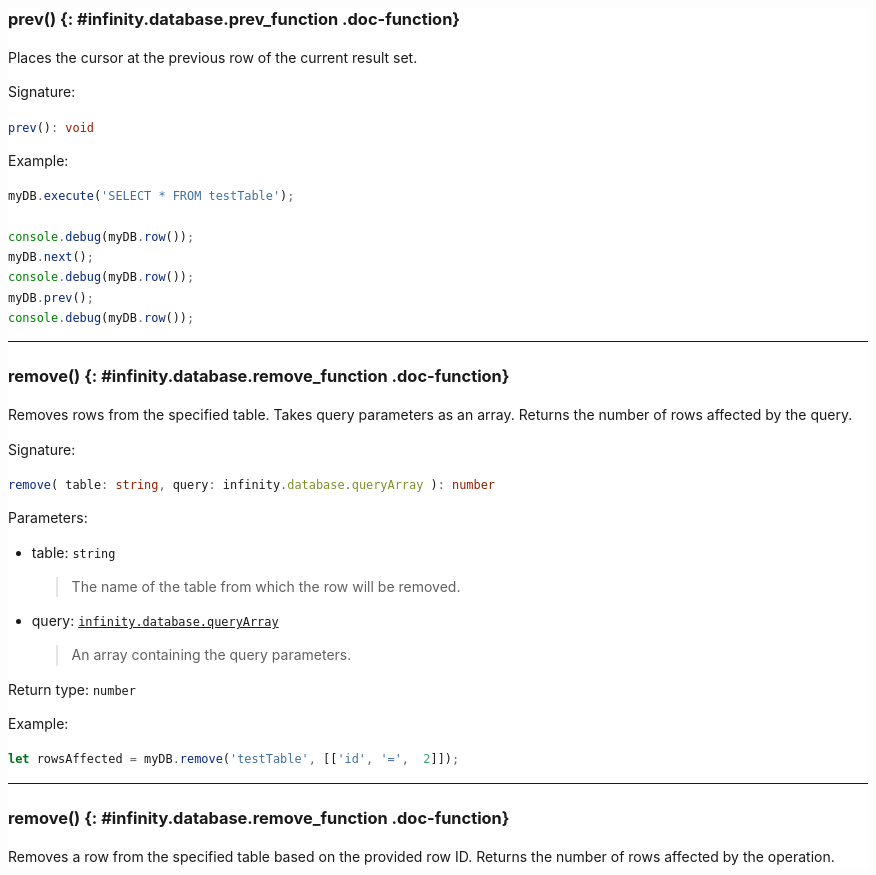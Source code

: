
### prev() {: #infinity.database.prev_function .doc-function}

Places the cursor at the previous row of the current result set.

Signature:
```typescript
prev(): void
```

Example:

```typescript
myDB.execute('SELECT * FROM testTable');

console.debug(myDB.row());
myDB.next();
console.debug(myDB.row());
myDB.prev();
console.debug(myDB.row());
```

---

### remove() {: #infinity.database.remove_function .doc-function}

Removes rows from the specified table. Takes query parameters as an array. Returns the number of rows affected by the query.

Signature:
```typescript
remove( table: string, query: infinity.database.queryArray ): number
```

Parameters:

- table: `string`
  >The name of the table from which the row will be removed.

- query: [`infinity.database.queryArray`](#infinity.database.queryArray_interface)
  >An array containing the query parameters.


Return type: `number`

Example:

```typescript
let rowsAffected = myDB.remove('testTable', [['id', '=',  2]]);
```

---

### remove() {: #infinity.database.remove_function .doc-function}

Removes a row from the specified table based on the provided row ID. Returns the number of rows affected by the operation.
